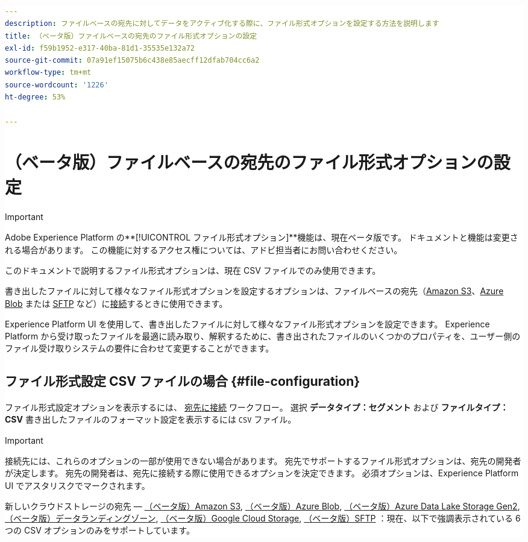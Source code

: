 ```yaml
---
description: ファイルベースの宛先に対してデータをアクティブ化する際に、ファイル形式オプションを設定する方法を説明します
title: （ベータ版）ファイルベースの宛先のファイル形式オプションの設定
exl-id: f59b1952-e317-40ba-81d1-35535e132a72
source-git-commit: 07a91ef15075b6c438e85aecff12dfab704cc6a2
workflow-type: tm+mt
source-wordcount: '1226'
ht-degree: 53%

---
```


# （ベータ版）ファイルベースの宛先のファイル形式オプションの設定

>[!IMPORTANT]
>
>Adobe Experience Platform の&#x200B;**[!UICONTROL ファイル形式オプション]**機能は、現在ベータ版です。 ドキュメントと機能は変更される場合があります。
>この機能に対するアクセス権については、アドビ担当者にお問い合わせください。
> 
>このドキュメントで説明するファイル形式オプションは、現在 CSV ファイルでのみ使用できます。

書き出したファイルに対して様々なファイル形式オプションを設定するオプションは、ファイルベースの宛先（[Amazon S3](/help/destinations/catalog/cloud-storage/amazon-s3.md#connect)、[Azure Blob](/help/destinations/catalog/cloud-storage/azure-blob.md#connect) または [SFTP](/help/destinations/catalog/cloud-storage/sftp.md#connect) など）に[接続](/help/destinations/ui/connect-destination.md)するときに使用できます。

Experience Platform UI を使用して、書き出したファイルに対して様々なファイル形式オプションを設定できます。 Experience Platform から受け取ったファイルを最適に読み取り、解釈するために、書き出されたファイルのいくつかのプロパティを、ユーザー側のファイル受け取りシステムの要件に合わせて変更することができます。



## ファイル形式設定 CSV ファイルの場合 {#file-configuration}

ファイル形式設定オプションを表示するには、 [宛先に接続](/help/destinations/ui/connect-destination.md) ワークフロー。 選択 **データタイプ：セグメント** および **ファイルタイプ：CSV** 書き出したファイルのフォーマット設定を表示するには `CSV` ファイル。

>[!IMPORTANT]
>
>接続先には、これらのオプションの一部が使用できない場合があります。 宛先でサポートするファイル形式オプションは、宛先の開発者が決定します。 宛先の開発者は、宛先に接続する際に使用できるオプションを決定できます。 必須オプションは、Experience Platform UI でアスタリスクでマークされます。
> 
>新しいクラウドストレージの宛先 — [（ベータ版）Amazon S3](/help/destinations/catalog/cloud-storage/amazon-s3.md), [（ベータ版）Azure Blob](/help/destinations/catalog/cloud-storage/azure-blob.md), [（ベータ版）Azure Data Lake Storage Gen2](/help/destinations/catalog/cloud-storage/adls-gen2.md), [（ベータ版）データランディングゾーン](/help/destinations/catalog/cloud-storage/data-landing-zone.md), [（ベータ版）Google Cloud Storage](/help/destinations/catalog/cloud-storage/google-cloud-storage.md), [（ベータ版）SFTP](/help/destinations/catalog/cloud-storage/sftp.md) ：現在、以下で強調表示されている 6 つの CSV オプションのみをサポートしています。
